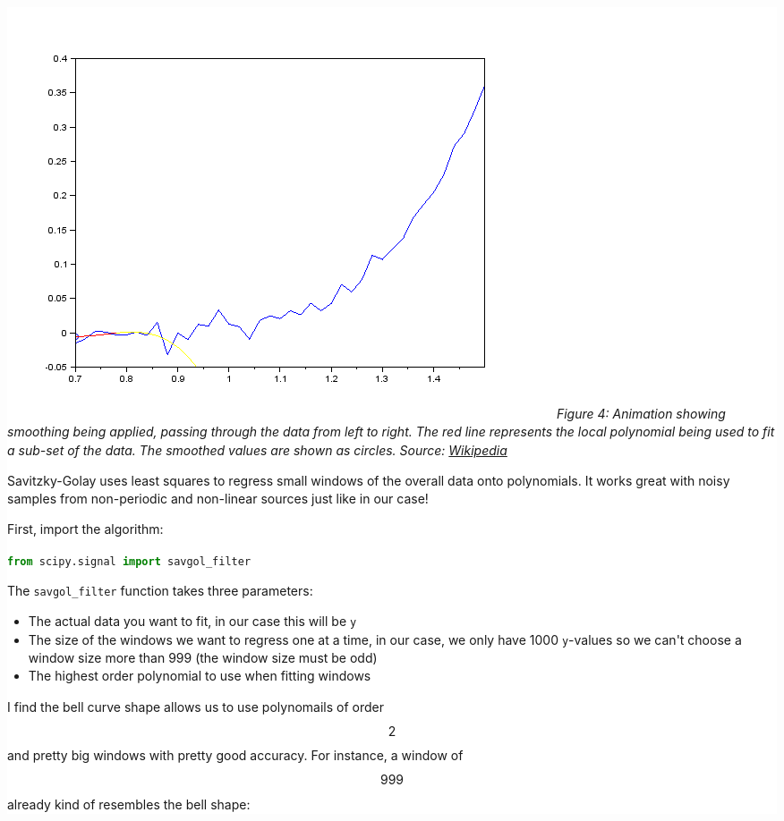 ![Animation showing smoothing being applied, passing through the data from left to right. The red line represents the local polynomial being used to fit a sub-set of the data. The smoothed values are shown as circles.](/assets/css/images/posts/2021/03/16/calculating-pi-by-finding-the-area-under-a-bell-curve/savitz-golay-anim.gif)
*Figure 4: Animation showing smoothing being applied, passing through the data from left to right. The red line represents the local polynomial being used to fit a sub-set of the data. The smoothed values are shown as circles. Source: [Wikipedia](https://en.wikipedia.org/wiki/Savitzky%E2%80%93Golay_filter#/media/File:Lissage_sg3_anim.gif)* 

Savitzky-Golay uses least squares to regress small windows of the overall data onto polynomials. It works great with noisy samples from non-periodic and non-linear sources just like in our case!

First, import the algorithm:
```python
from scipy.signal import savgol_filter
```

The `savgol_filter` function takes three parameters:
* The actual data you want to fit, in our case this will be `y`
* The size of the windows we want to regress one at a time, in our case, we only have 1000 `y`-values so we can't choose a window size more than 999 (the window size must be odd)
* The highest order polynomial to use when fitting windows

I find the bell curve shape allows us to use polynomails of order $$2$$ and pretty big windows with pretty good accuracy. For instance, a window of $$999$$ already kind of resembles the bell shape:
